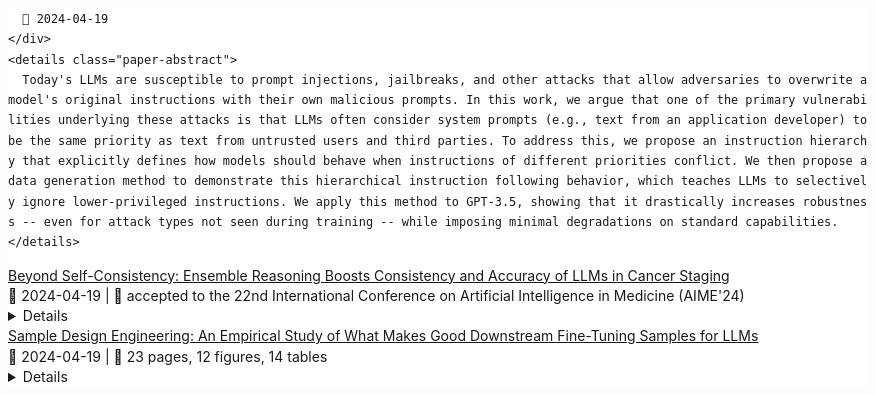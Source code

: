      📅 2024-04-19
    </div>
    <details class="paper-abstract">
      Today's LLMs are susceptible to prompt injections, jailbreaks, and other attacks that allow adversaries to overwrite a model's original instructions with their own malicious prompts. In this work, we argue that one of the primary vulnerabilities underlying these attacks is that LLMs often consider system prompts (e.g., text from an application developer) to be the same priority as text from untrusted users and third parties. To address this, we propose an instruction hierarchy that explicitly defines how models should behave when instructions of different priorities conflict. We then propose a data generation method to demonstrate this hierarchical instruction following behavior, which teaches LLMs to selectively ignore lower-privileged instructions. We apply this method to GPT-3.5, showing that it drastically increases robustness -- even for attack types not seen during training -- while imposing minimal degradations on standard capabilities.
    </details>
</div>
<div class="paper-card">
    <div class="paper-title"><a href="http://arxiv.org/abs/2404.13149v1">Beyond Self-Consistency: Ensemble Reasoning Boosts Consistency and Accuracy of LLMs in Cancer Staging</a></div>
    <div class="paper-meta">
      📅 2024-04-19
      | 💬 accepted to the 22nd International Conference on Artificial Intelligence in Medicine (AIME'24)
    </div>
    <details class="paper-abstract">
      Advances in large language models (LLMs) have encouraged their adoption in the healthcare domain where vital clinical information is often contained in unstructured notes. Cancer staging status is available in clinical reports, but it requires natural language processing to extract the status from the unstructured text. With the advance in clinical-oriented LLMs, it is promising to extract such status without extensive efforts in training the algorithms. Prompting approaches of the pre-trained LLMs that elicit a model's reasoning process, such as chain-of-thought, may help to improve the trustworthiness of the generated responses. Using self-consistency further improves model performance, but often results in inconsistent generations across the multiple reasoning paths. In this study, we propose an ensemble reasoning approach with the aim of improving the consistency of the model generations. Using an open access clinical large language model to determine the pathologic cancer stage from real-world pathology reports, we show that the ensemble reasoning approach is able to improve both the consistency and performance of the LLM in determining cancer stage, thereby demonstrating the potential to use these models in clinical or other domains where reliability and trustworthiness are critical.
    </details>
</div>
<div class="paper-card">
    <div class="paper-title"><a href="http://arxiv.org/abs/2404.13033v1">Sample Design Engineering: An Empirical Study of What Makes Good Downstream Fine-Tuning Samples for LLMs</a></div>
    <div class="paper-meta">
      📅 2024-04-19
      | 💬 23 pages, 12 figures, 14 tables
    </div>
    <details class="paper-abstract">
      In the burgeoning field of Large Language Models (LLMs) like ChatGPT and LLaMA, Prompt Engineering (PE) is renowned for boosting zero-shot or in-context learning (ICL) through prompt modifications. Yet, the realm of the sample design for downstream fine-tuning, crucial for task-specific LLM adaptation, is largely unexplored. This paper introduces Sample Design Engineering (SDE), a methodical approach to enhancing LLMs' post-tuning performance by refining input, output, and reasoning designs. We conduct a series of in-domain (ID) and out-of-domain (OOD) experiments to assess the impact of various design options on LLMs' downstream performance, revealing several intriguing patterns that hold consistently across different LLMs. Based on these insights, we propose an integrated SDE strategy, combining the most effective options, and validate its consistent superiority over heuristic sample designs in complex downstream tasks like multi-aspect sentiment analysis, event extraction, and nested entity recognition. Additionally, analyses of LLMs' inherent prompt/output perplexity, zero-shot, and ICL abilities illustrate that good PE strategies may not always translate to good SDE strategies. Code available at https://github.com/beyondguo/LLM-Tuning.
    </details>
</div>